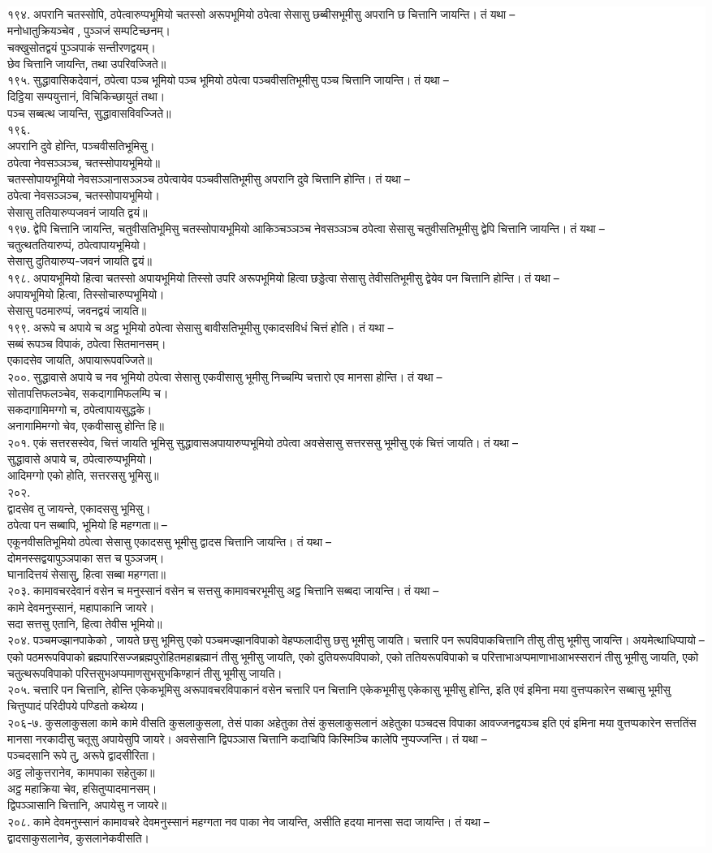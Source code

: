 १९४. अपरानि चतस्सोपि, ठपेत्वारुप्पभूमियो चतस्सो अरूपभूमियो ठपेत्वा सेसासु छब्बीसभूमीसु अपरानि छ चित्तानि जायन्ति। तं यथा –  
मनोधातुक्रियञ्‍चेव , पुञ्‍ञजं सम्पटिच्छनम्।  
चक्खुसोतद्वयं पुञ्‍ञपाकं सन्तीरणद्वयम्।  
छेव चित्तानि जायन्ति, तथा उपरिवज्‍जिते॥  
१९५. सुद्धावासिकदेवानं, ठपेत्वा पञ्‍च भूमियो पञ्‍च भूमियो ठपेत्वा पञ्‍चवीसतिभूमीसु पञ्‍च चित्तानि जायन्ति। तं यथा –  
दिट्ठिया सम्पयुत्तानं, विचिकिच्छायुतं तथा।  
पञ्‍च सब्बत्थ जायन्ति, सुद्धावासविवज्‍जिते॥  
१९६.  
अपरानि दुवे होन्ति, पञ्‍चवीसतिभूमिसु।  
ठपेत्वा नेवसञ्‍ञञ्‍च, चतस्सोपायभूमियो॥  
चतस्सोपायभूमियो नेवसञ्‍ञानासञ्‍ञञ्‍च ठपेत्वायेव पञ्‍चवीसतिभूमीसु अपरानि दुवे चित्तानि होन्ति। तं यथा –  
ठपेत्वा नेवसञ्‍ञञ्‍च, चतस्सोपायभूमियो।  
सेसासु ततियारुप्पजवनं जायति द्वयं॥  
१९७. द्वेपि चित्तानि जायन्ति, चतुवीसतिभूमिसु चतस्सोपायभूमियो आकिञ्‍चञ्‍ञञ्‍च नेवसञ्‍ञञ्‍च ठपेत्वा सेसासु चतुवीसतिभूमीसु द्वेपि चित्तानि जायन्ति। तं यथा –  
चतुत्थततियारुप्पं, ठपेत्वापायभूमियो।  
सेसासु दुतियारुप्प-जवनं जायति द्वयं॥  
१९८. अपायभूमियो हित्वा चतस्सो अपायभूमियो तिस्सो उपरि अरूपभूमियो हित्वा छड्डेत्वा सेसासु तेवीसतिभूमीसु द्वेयेव पन चित्तानि होन्ति। तं यथा –  
अपायभूमियो हित्वा, तिस्सोचारुप्पभूमियो।  
सेसासु पठमारुप्पं, जवनद्वयं जायति॥  
१९९. अरूपे च अपाये च अट्ठ भूमियो ठपेत्वा सेसासु बावीसतिभूमीसु एकादसविधं चित्तं होति। तं यथा –  
सब्बं रूपञ्‍च विपाकं, ठपेत्वा सितमानसम्।  
एकादसेव जायति, अपायारूपवज्‍जिते॥  
२००. सुद्धावासे अपाये च नव भूमियो ठपेत्वा सेसासु एकवीसासु भूमीसु निच्‍चम्पि चत्तारो एव मानसा होन्ति। तं यथा –  
सोतापत्तिफलञ्‍चेव, सकदागामिफलम्पि च।  
सकदागामिमग्गो च, ठपेत्वापायसुद्धके।  
अनागामिमग्गो चेव, एकवीसासु होन्ति हि॥  
२०१. एकं सत्तरसस्वेव, चित्तं जायति भूमिसु सुद्धावासअपायारुप्पभूमियो ठपेत्वा अवसेसासु सत्तरससु भूमीसु एकं चित्तं जायति। तं यथा –  
सुद्धावासे अपाये च, ठपेत्वारुप्पभूमियो।  
आदिमग्गो एको होति, सत्तरससु भूमिसु॥  
२०२.  
द्वादसेव तु जायन्ते, एकादससु भूमिसु।  
ठपेत्वा पन सब्बापि, भूमियो हि महग्गता॥ –  
एकूनवीसतिभूमियो ठपेत्वा सेसासु एकादससु भूमीसु द्वादस चित्तानि जायन्ति। तं यथा –  
दोमनस्सद्वयापुञ्‍ञपाका सत्त च पुञ्‍ञजम्।  
घानादित्तयं सेसासु, हित्वा सब्बा महग्गता॥  
२०३. कामावचरदेवानं वसेन च मनुस्सानं वसेन च सत्तसु कामावचरभूमीसु अट्ठ चित्तानि सब्बदा जायन्ति। तं यथा –  
कामे देवमनुस्सानं, महापाकानि जायरे।  
सदा सत्तसु एतानि, हित्वा तेवीस भूमियो॥  
२०४. पञ्‍चमज्झानपाकेको , जायते छसु भूमिसु एको पञ्‍चमज्झानविपाको वेहप्फलादीसु छसु भूमीसु जायति। चत्तारि पन रूपविपाकचित्तानि तीसु तीसु भूमीसु जायन्ति। अयमेत्थाधिप्पायो – एको पठमरूपविपाको ब्रह्मपारिसज्‍जब्रह्मपुरोहितमहाब्रह्मानं तीसु भूमीसु जायति, एको दुतियरूपविपाको, एको ततियरूपविपाको च परित्ताभाअप्पमाणाभाआभस्सरानं तीसु भूमीसु जायति, एको चतुत्थरूपविपाको परित्तसुभअप्पमाणसुभसुभकिण्हानं तीसु भूमीसु जायति।  
२०५. चत्तारि पन चित्तानि, होन्ति एकेकभूमिसु अरूपावचरविपाकानं वसेन चत्तारि पन चित्तानि एकेकभूमीसु एकेकासु भूमीसु होन्ति, इति एवं इमिना मया वुत्तप्पकारेन सब्बासु भूमीसु चित्तुप्पादं परिदीपये पण्डितो कथेय्य।  
२०६-७. कुसलाकुसला कामे कामे वीसति कुसलाकुसला, तेसं पाका अहेतुका तेसं कुसलाकुसलानं अहेतुका पञ्‍चदस विपाका आवज्‍जनद्वयञ्‍च इति एवं इमिना मया वुत्तप्पकारेन सत्ततिंस मानसा नरकादीसु चतूसु अपायेसुपि जायरे। अवसेसानि द्विपञ्‍ञास चित्तानि कदाचिपि किस्मिञ्‍चि कालेपि नुप्पज्‍जन्ति। तं यथा –  
पञ्‍चदसानि रूपे तु, अरूपे द्वादसीरिता।  
अट्ठ लोकुत्तरानेव, कामपाका सहेतुका॥  
अट्ठ महाक्रिया चेव, हसितुप्पादमानसम्।  
द्विपञ्‍ञासानि चित्तानि, अपायेसु न जायरे॥  
२०८. कामे देवमनुस्सानं कामावचरे देवमनुस्सानं महग्गता नव पाका नेव जायन्ति, असीति हदया मानसा सदा जायन्ति। तं यथा –  
द्वादसाकुसलानेव, कुसलानेकवीसति।  